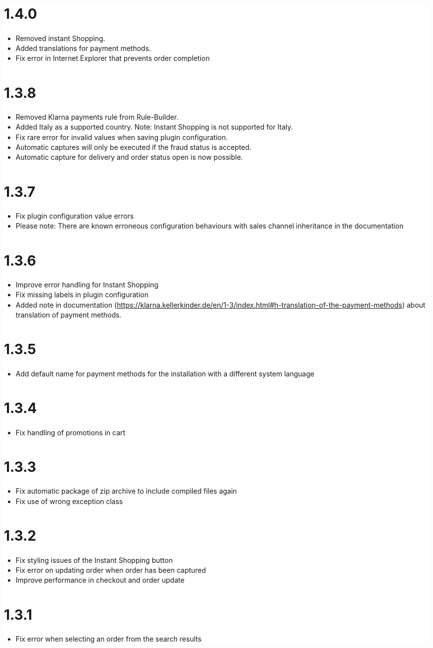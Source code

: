 # 1.4.0
- Removed instant Shopping.
- Added translations for payment methods.
- Fix error in Internet Explorer that prevents order completion

# 1.3.8
- Removed Klarna payments rule from Rule-Builder.
- Added Italy as a supported country. Note: Instant Shopping is not supported for Italy.
- Fix rare error for invalid values when saving plugin configuration.  
- Automatic captures will only be executed if the fraud status is accepted.
- Automatic capture for delivery and order status open is now possible.

# 1.3.7
- Fix plugin configuration value errors
- Please note: There are known erroneous configuration behaviours with sales channel inheritance in the documentation

# 1.3.6
- Improve error handling for Instant Shopping
- Fix missing labels in plugin configuration
- Added note in documentation (https://klarna.kellerkinder.de/en/1-3/index.html#h-translation-of-the-payment-methods) about translation of payment methods.

# 1.3.5
- Add default name for payment methods for the installation with a different system language

# 1.3.4
- Fix handling of promotions in cart

# 1.3.3
- Fix automatic package of zip archive to include compiled files again
- Fix use of wrong exception class

# 1.3.2
- Fix styling issues of the Instant Shopping button
- Fix error on updating order when order has been captured
- Improve performance in checkout and order update

# 1.3.1
- Fix error when selecting an order from the search results
